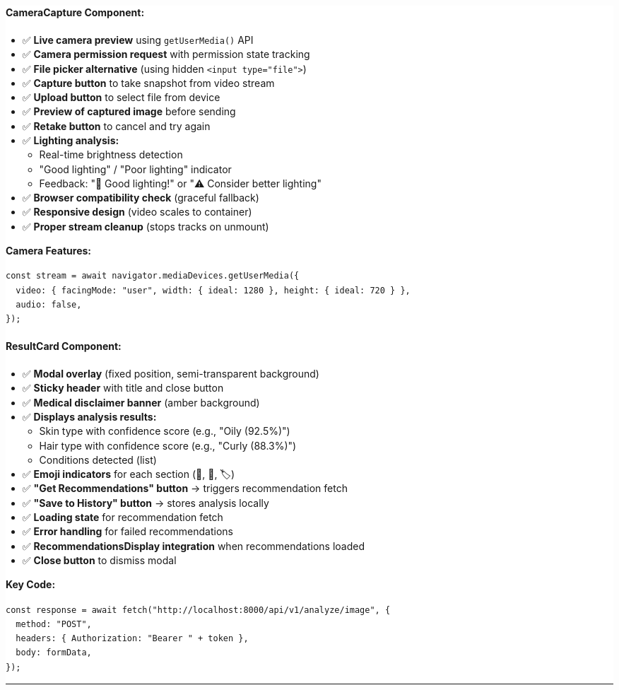 #### **CameraCapture Component:**

- ✅ **Live camera preview** using `getUserMedia()` API
- ✅ **Camera permission request** with permission state tracking
- ✅ **File picker alternative** (using hidden `<input type="file">`)
- ✅ **Capture button** to take snapshot from video stream
- ✅ **Upload button** to select file from device
- ✅ **Preview of captured image** before sending
- ✅ **Retake button** to cancel and try again
- ✅ **Lighting analysis:**
  - Real-time brightness detection
  - "Good lighting" / "Poor lighting" indicator
  - Feedback: "📸 Good lighting!" or "⚠️ Consider better lighting"
- ✅ **Browser compatibility check** (graceful fallback)
- ✅ **Responsive design** (video scales to container)
- ✅ **Proper stream cleanup** (stops tracks on unmount)

**Camera Features:**

```tsx
const stream = await navigator.mediaDevices.getUserMedia({
  video: { facingMode: "user", width: { ideal: 1280 }, height: { ideal: 720 } },
  audio: false,
});
```

#### **ResultCard Component:**

- ✅ **Modal overlay** (fixed position, semi-transparent background)
- ✅ **Sticky header** with title and close button
- ✅ **Medical disclaimer banner** (amber background)
- ✅ **Displays analysis results:**
  - Skin type with confidence score (e.g., "Oily (92.5%)")
  - Hair type with confidence score (e.g., "Curly (88.3%)")
  - Conditions detected (list)
- ✅ **Emoji indicators** for each section (🧴, 💇, 🏷️)
- ✅ **"Get Recommendations" button** → triggers recommendation fetch
- ✅ **"Save to History" button** → stores analysis locally
- ✅ **Loading state** for recommendation fetch
- ✅ **Error handling** for failed recommendations
- ✅ **RecommendationsDisplay integration** when recommendations loaded
- ✅ **Close button** to dismiss modal

**Key Code:**

```tsx
const response = await fetch("http://localhost:8000/api/v1/analyze/image", {
  method: "POST",
  headers: { Authorization: "Bearer " + token },
  body: formData,
});
```

---
